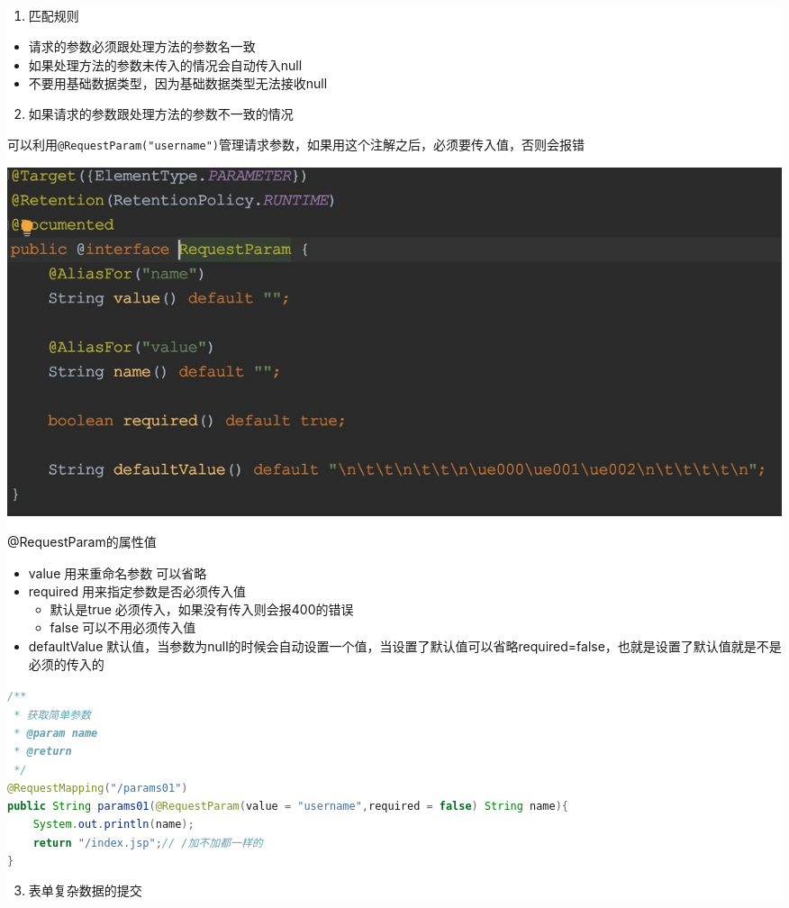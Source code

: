 1. 匹配规则

- 请求的参数必须跟处理方法的参数名一致
- 如果处理方法的参数未传入的情况会自动传入null
- 不要用基础数据类型，因为基础数据类型无法接收null

2. 如果请求的参数跟处理方法的参数不一致的情况

可以利用`@RequestParam("username")`管理请求参数，如果用这个注解之后，必须要传入值，否则会报错

![](./01.springmvc基础.assets/16366627820219.jpg)

@RequestParam的属性值

- value 用来重命名参数 可以省略
- required 用来指定参数是否必须传入值
  - 默认是true 必须传入，如果没有传入则会报400的错误
  - false 可以不用必须传入值
- defaultValue 默认值，当参数为null的时候会自动设置一个值，当设置了默认值可以省略required=false，也就是设置了默认值就是不是必须的传入的

```java
/**
 * 获取简单参数
 * @param name
 * @return
 */
@RequestMapping("/params01")
public String params01(@RequestParam(value = "username",required = false) String name){
    System.out.println(name);
    return "/index.jsp";// /加不加都一样的
}
```

3. 表单复杂数据的提交
